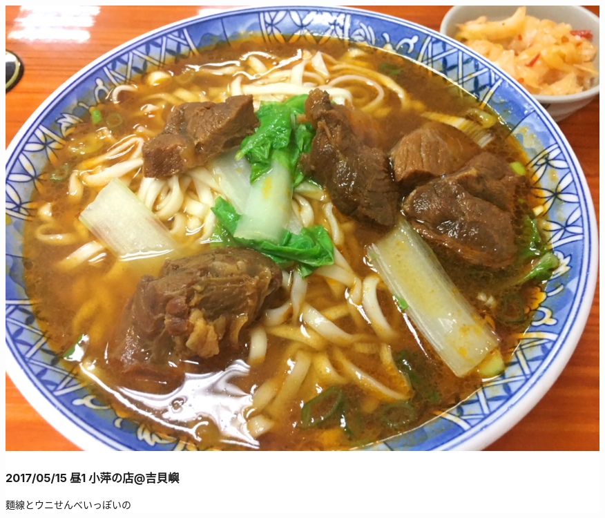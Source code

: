 ![紅燒牛肉麵](/assets/images/entry/2017-05-30/2017-05-14_11.39.17.jpg)

### 2017/05/15 昼1 小萍の店@吉貝嶼

麵線とウニせんべいっぽいの
